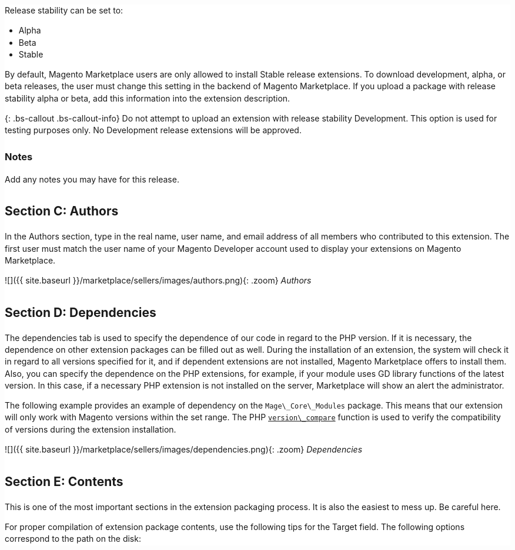 Release stability can be set to:

-  Alpha
-  Beta
-  Stable

By default, Magento Marketplace users are only allowed to install Stable release extensions. To download development, alpha, or beta releases, the user must change this setting in the backend of Magento Marketplace. If you upload a package with release stability alpha or beta, add this information into the extension description.

{: .bs-callout .bs-callout-info}
Do not attempt to upload an extension with release stability Development. This option is used for testing purposes only. No Development release extensions will be approved.

### Notes

Add any notes you may have for this release.

## Section C: Authors

In the Authors section, type in the real name, user name, and email address of all members who contributed to this extension. The first user must match the user name of your Magento Developer account used to display your extensions on Magento Marketplace.

![]({{ site.baseurl }}/marketplace/sellers/images/authors.png){: .zoom}
_Authors_

## Section D: Dependencies

The dependencies tab is used to specify the dependence of our code in regard to the PHP version. If it is necessary, the dependence on other extension packages can be filled out as well. During the installation of an extension, the system will check it in regard to all versions specified for it, and if dependent extensions are not installed, Magento Marketplace offers to install them. Also, you can specify the dependence on the PHP extensions, for example, if your module uses GD library functions of the latest version. In this case, if a necessary PHP extension is not installed on the server, Marketplace will show an alert the administrator.

The following example provides an example of dependency on the `Mage\_Core\_Modules` package. This means that our extension will only work with Magento versions within the set range. The PHP [`version\_compare`][2] function is used to verify the compatibility of versions during the extension installation.

![]({{ site.baseurl }}/marketplace/sellers/images/dependencies.png){: .zoom}
_Dependencies_

## Section E: Contents

This is one of the most important sections in the extension packaging process. It is also the easiest to mess up. Be careful here.

For proper compilation of extension package contents, use the following tips for the Target field. The following options correspond to the path on the disk:


[1]: https://en.wikipedia.org/wiki/Software_versioning
[2]: http://php.net/version-compare